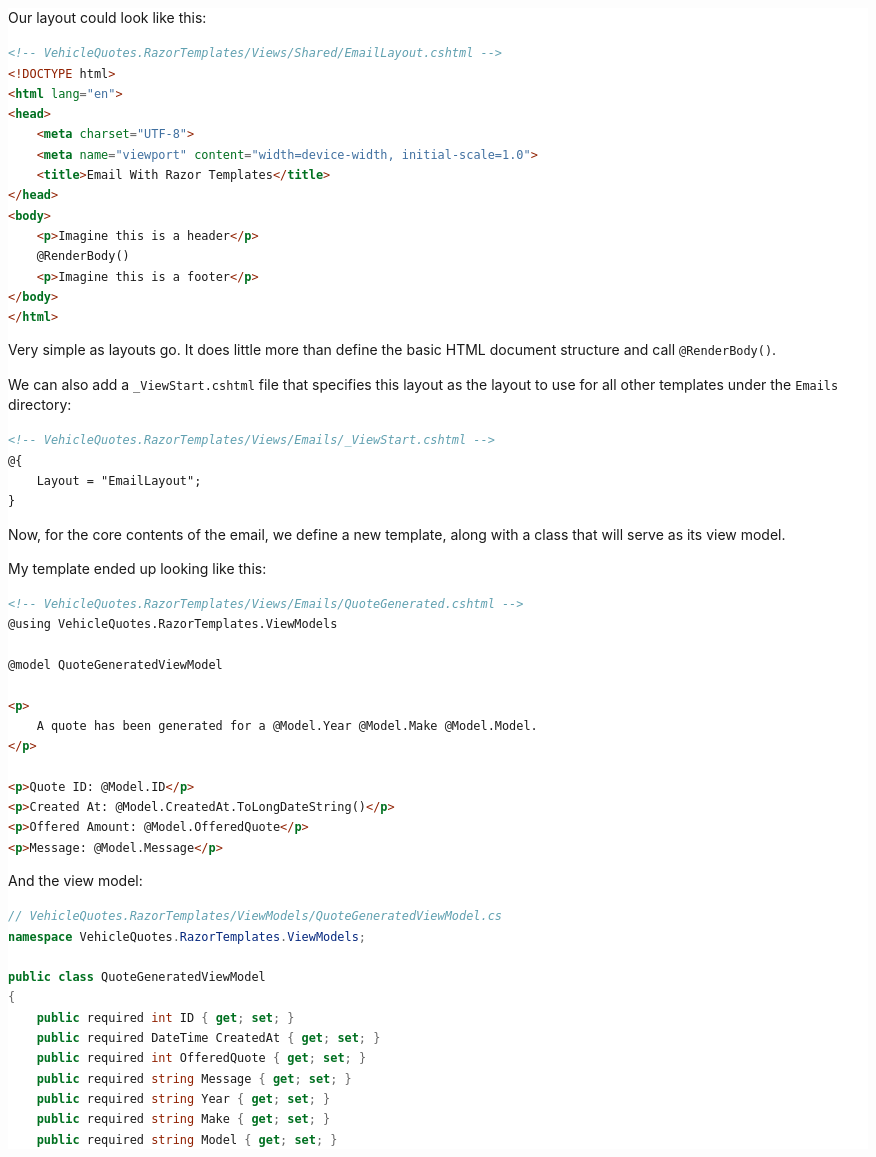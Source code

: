 Our layout could look like this:

```html
<!-- VehicleQuotes.RazorTemplates/Views/Shared/EmailLayout.cshtml -->
<!DOCTYPE html>
<html lang="en">
<head>
    <meta charset="UTF-8">
    <meta name="viewport" content="width=device-width, initial-scale=1.0">
    <title>Email With Razor Templates</title>
</head>
<body>
    <p>Imagine this is a header</p>
    @RenderBody()
    <p>Imagine this is a footer</p>
</body>
</html>
```

Very simple as layouts go. It does little more than define the basic HTML document structure and call `@RenderBody()`.

We can also add a `_ViewStart.cshtml` file that specifies this layout as the layout to use for all other templates under the `Emails` directory:


```html
<!-- VehicleQuotes.RazorTemplates/Views/Emails/_ViewStart.cshtml -->
@{
    Layout = "EmailLayout";
}
```

Now, for the core contents of the email, we define a new template, along with a class that will serve as its view model.

My template ended up looking like this:

```html
<!-- VehicleQuotes.RazorTemplates/Views/Emails/QuoteGenerated.cshtml -->
@using VehicleQuotes.RazorTemplates.ViewModels

@model QuoteGeneratedViewModel

<p>
    A quote has been generated for a @Model.Year @Model.Make @Model.Model.
</p>

<p>Quote ID: @Model.ID</p>
<p>Created At: @Model.CreatedAt.ToLongDateString()</p>
<p>Offered Amount: @Model.OfferedQuote</p>
<p>Message: @Model.Message</p>
```

And the view model:

```csharp
// VehicleQuotes.RazorTemplates/ViewModels/QuoteGeneratedViewModel.cs
namespace VehicleQuotes.RazorTemplates.ViewModels;

public class QuoteGeneratedViewModel
{
    public required int ID { get; set; }
    public required DateTime CreatedAt { get; set; }
    public required int OfferedQuote { get; set; }
    public required string Message { get; set; }
    public required string Year { get; set; }
    public required string Make { get; set; }
    public required string Model { get; set; }
```